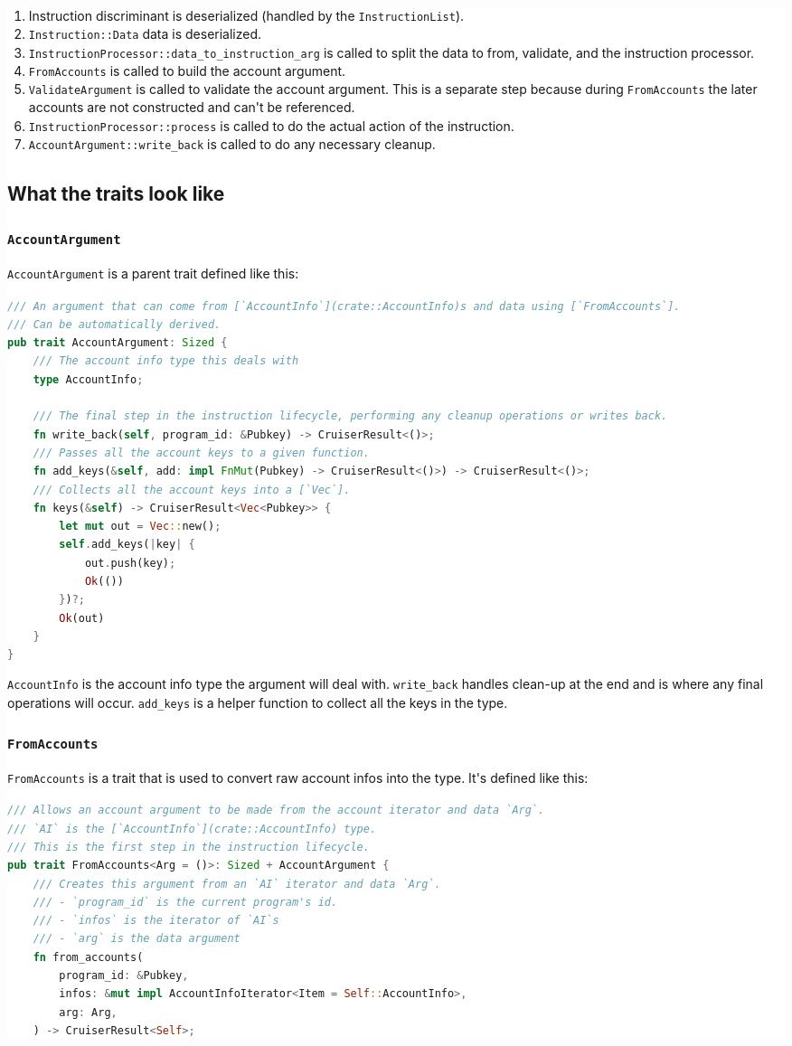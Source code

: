 1. Instruction discriminant is deserialized (handled by the `InstructionList`).
2. `Instruction::Data` data is deserialized.
3. `InstructionProcessor::data_to_instruction_arg` is called to split the data to from, validate, and the instruction processor.
4. `FromAccounts` is called to build the account argument.
5. `ValidateArgument` is called to validate the account argument. This is a separate step because during `FromAccounts` the later accounts are not constructed and can't be referenced.
6. `InstructionProcessor::process` is called to do the actual action of the instruction.
7. `AccountArgument::write_back` is called to do any necessary cleanup.

## What the traits look like

### `AccountArgument`

`AccountArgument` is a parent trait defined like this:

```rust
/// An argument that can come from [`AccountInfo`](crate::AccountInfo)s and data using [`FromAccounts`].
/// Can be automatically derived.
pub trait AccountArgument: Sized {
    /// The account info type this deals with
    type AccountInfo;

    /// The final step in the instruction lifecycle, performing any cleanup operations or writes back.
    fn write_back(self, program_id: &Pubkey) -> CruiserResult<()>;
    /// Passes all the account keys to a given function.
    fn add_keys(&self, add: impl FnMut(Pubkey) -> CruiserResult<()>) -> CruiserResult<()>;
    /// Collects all the account keys into a [`Vec`].
    fn keys(&self) -> CruiserResult<Vec<Pubkey>> {
        let mut out = Vec::new();
        self.add_keys(|key| {
            out.push(key);
            Ok(())
        })?;
        Ok(out)
    }
}
```

`AccountInfo` is the account info type the argument will deal with. `write_back` handles clean-up at the end and is where any final operations will occur. `add_keys` is a helper function to collect all the keys in the type.

### `FromAccounts`

`FromAccounts` is a trait that is used to convert raw account infos into the type. It's defined like this:

```rust
/// Allows an account argument to be made from the account iterator and data `Arg`.
/// `AI` is the [`AccountInfo`](crate::AccountInfo) type.
/// This is the first step in the instruction lifecycle.
pub trait FromAccounts<Arg = ()>: Sized + AccountArgument {
    /// Creates this argument from an `AI` iterator and data `Arg`.
    /// - `program_id` is the current program's id.
    /// - `infos` is the iterator of `AI`s
    /// - `arg` is the data argument
    fn from_accounts(
        program_id: &Pubkey,
        infos: &mut impl AccountInfoIterator<Item = Self::AccountInfo>,
        arg: Arg,
    ) -> CruiserResult<Self>;

```